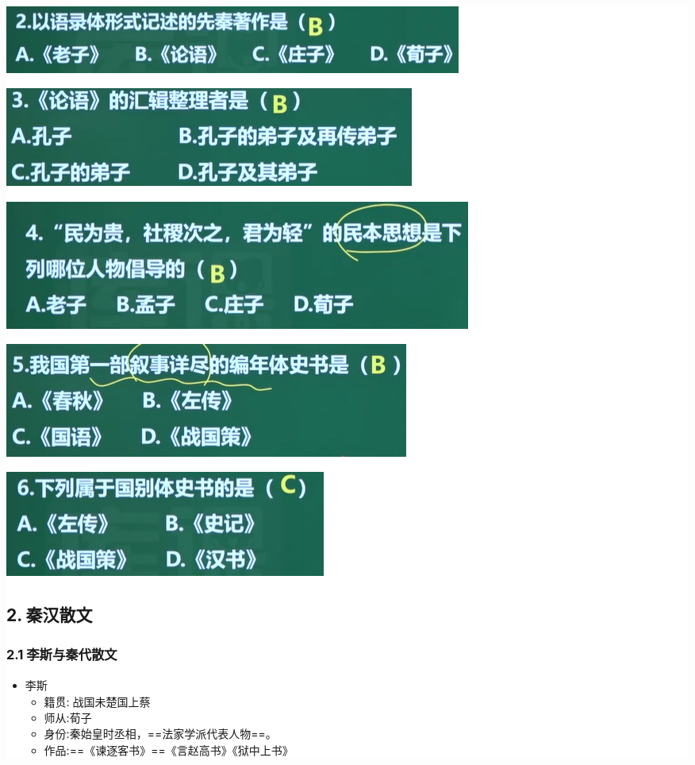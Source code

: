 ![img](../MDImg/升本/语文/Ⅳ.2-2eg.png)

![img](../MDImg/升本/语文/Ⅳ.2-3eg.png)

![img](../MDImg/升本/语文/Ⅳ.2-4eg.png)

![img](../MDImg/升本/语文/Ⅳ.2-5eg.png)

![img](../MDImg/升本/语文/Ⅳ.2-6eg.png)

## 2. 秦汉散文

### 2.1 李斯与秦代散文

- 李斯
  - 籍贯: 战国未楚国上蔡
  - 师从:荀子
  - 身份:秦始皇时丞相，==法家学派代表人物==。
  - 作品:==《谏逐客书》==《言赵高书》《狱中上书》

